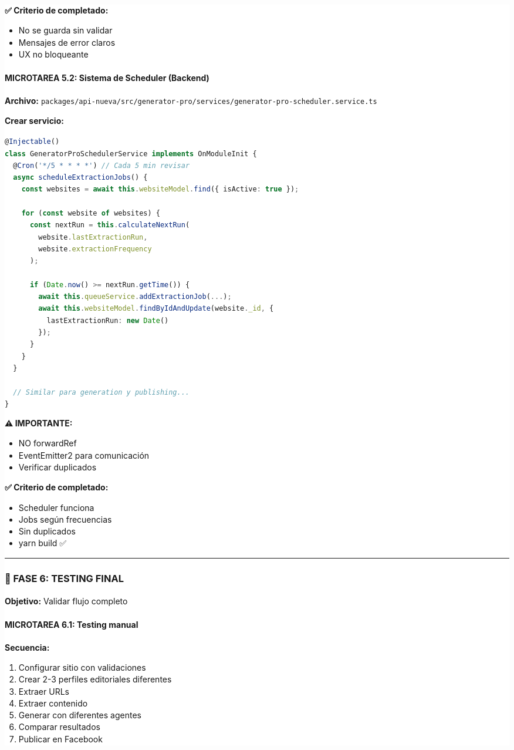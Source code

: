 **✅ Criterio de completado:**
- No se guarda sin validar
- Mensajes de error claros
- UX no bloqueante

#### MICROTAREA 5.2: Sistema de Scheduler (Backend)
**Archivo:** `packages/api-nueva/src/generator-pro/services/generator-pro-scheduler.service.ts`

**Crear servicio:**
```typescript
@Injectable()
class GeneratorProSchedulerService implements OnModuleInit {
  @Cron('*/5 * * * *') // Cada 5 min revisar
  async scheduleExtractionJobs() {
    const websites = await this.websiteModel.find({ isActive: true });

    for (const website of websites) {
      const nextRun = this.calculateNextRun(
        website.lastExtractionRun,
        website.extractionFrequency
      );

      if (Date.now() >= nextRun.getTime()) {
        await this.queueService.addExtractionJob(...);
        await this.websiteModel.findByIdAndUpdate(website._id, {
          lastExtractionRun: new Date()
        });
      }
    }
  }

  // Similar para generation y publishing...
}
```

**⚠️ IMPORTANTE:**
- NO forwardRef
- EventEmitter2 para comunicación
- Verificar duplicados

**✅ Criterio de completado:**
- Scheduler funciona
- Jobs según frecuencias
- Sin duplicados
- yarn build ✅

---

### 🎯 FASE 6: TESTING FINAL

**Objetivo:** Validar flujo completo

#### MICROTAREA 6.1: Testing manual
**Secuencia:**
1. Configurar sitio con validaciones
2. Crear 2-3 perfiles editoriales diferentes
3. Extraer URLs
4. Extraer contenido
5. Generar con diferentes agentes
6. Comparar resultados
7. Publicar en Facebook
